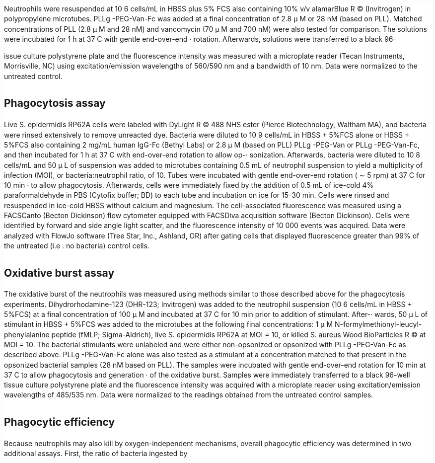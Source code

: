 Neutrophils were resuspended at 10 6 cells/mL in HBSS plus 5% FCS also containing 10% v/v alamarBlue R © (Invitrogen) in polypropylene microtubes. PLLg -PEG-Van-Fc was added at a final concentration of 2.8 µ M or 28 nM (based on PLL). Matched concentrations of PLL (2.8 µ M and 28 nM) and vancomycin (70 µ M and 700 nM) were also tested for comparison. The solutions were incubated for 1 h at 37 C with gentle end-over-end · rotation. Afterwards, solutions were transferred to a black 96-

issue culture polystyrene plate and the fluorescence intensity was measured with a microplate reader (Tecan Instruments, Morrisville, NC) using excitation/emission wavelengths of 560/590 nm and a bandwidth of 10 nm. Data were normalized to the untreated control.

## Phagocytosis assay

Live S. epidermidis RP62A cells were labeled with DyLight R © 488 NHS ester (Pierce Biotechnology, Waltham MA), and bacteria were rinsed extensively to remove unreacted dye. Bacteria were diluted to 10 9 cells/mL in HBSS + 5%FCS alone or HBSS + 5%FCS also containing 2 mg/mL human IgG-Fc (Bethyl Labs) or 2.8 µ M (based on PLL) PLLg -PEG-Van or PLLg -PEG-Van-Fc, and then incubated for 1 h at 37 C with end-over-end rotation to allow op-· sonization. Afterwards, bacteria were diluted to 10 8 cells/mL and 50 µ L of suspension was added to microtubes containing 0.5 mL of neutrophil suspension to yield a multiplicity of infection (MOI), or bacteria:neutrophil ratio, of 10. Tubes were incubated with gentle end-over-end rotation ( ∼ 5 rpm) at 37 C for 10 min · to allow phagocytosis. Afterwards, cells were immediately fixed by the addition of 0.5 mL of ice-cold 4% paraformaldehyde in PBS (Cytofix buffer; BD) to each tube and incubation on ice for 15-30 min. Cells were rinsed and resuspended in ice-cold HBSS without calcium and magnesium. The cell-associated fluorescence was measured using a FACSCanto (Becton Dickinson) flow cytometer equipped with FACSDiva acquisition software (Becton Dickinson). Cells were identified by forward and side angle light scatter, and the fluorescence intensity of 10 000 events was acquired. Data were analyzed with FlowJo software (Tree Star, Inc., Ashland, OR) after gating cells that displayed fluorescence greater than 99% of the untreated (i.e . no bacteria) control cells.

## Oxidative burst assay

The oxidative burst of the neutrophils was measured using methods similar to those described above for the phagocytosis experiments. Dihydrorhodamine-123 (DHR-123; Invitrogen) was added to the neutrophil suspension (10 6 cells/mL in HBSS + 5%FCS) at a final concentration of 100 µ M and incubated at 37 C for 10 min prior to addition of stimulant. After-· wards, 50 µ L of stimulant in HBSS + 5%FCS was added to the microtubes at the following final concentrations: 1 µ M N-formylmethionyl-leucyl-phenylalanine peptide (fMLP; Sigma-Aldrich), live S. epidermidis RP62A at MOI = 10, or killed S. aureus Wood BioParticles R © at MOI = 10. The bacterial stimulants were unlabeled and were either non-opsonized or opsonized with PLLg -PEG-Van-Fc as described above. PLLg -PEG-Van-Fc alone was also tested as a stimulant at a concentration matched to that present in the opsonized bacterial samples (28 nM based on PLL). The samples were incubated with gentle end-over-end rotation for 10 min at 37 C to allow phagocytosis and generation · of the oxidative burst. Samples were immediately transferred to a black 96-well tissue culture polystyrene plate and the fluorescence intensity was acquired with a microplate reader using excitation/emission wavelengths of 485/535 nm. Data were normalized to the readings obtained from the untreated control samples.

## Phagocytic efficiency

Because neutrophils may also kill by oxygen-independent mechanisms, overall phagocytic efficiency was determined in two additional assays. First, the ratio of bacteria ingested by
